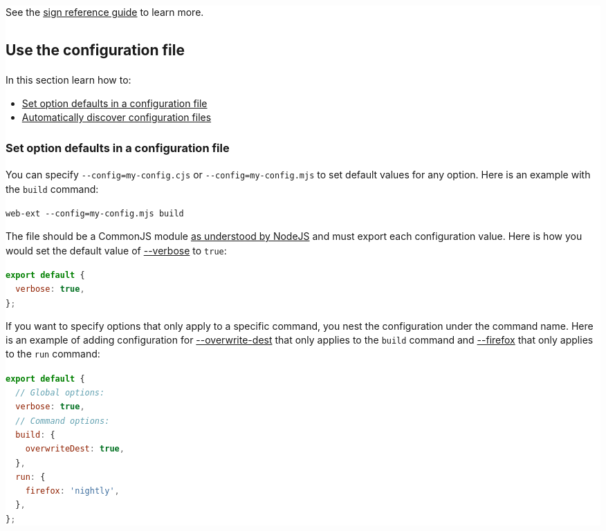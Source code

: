 See the [sign reference guide](/documentation/develop/web-ext-command-reference/#web-ext-sign) to learn more.

</div>
</article>
</section>






<section id="use-the-configuration-file" class="module">
<article class="module-content grid-x grid-padding-x">
<div class="cell small-12">

## Use the configuration file

In this section learn how to:

- [Set option defaults in a configuration file](#setting-option-defaults-in-a-configuration-file)
- [Automatically discover configuration files](#automatic-discovery-of-configuration-files)


<section id="setting-option-defaults-in-a-configuration-file"></section>

### Set option defaults in a configuration file

You can specify `--config=my-config.cjs` or `--config=my-config.mjs` to set default values for any option. Here is an example with the `build` command:

```shell
web-ext --config=my-config.mjs build
```

The file should be a CommonJS module [as understood by NodeJS](https://nodejs.org/docs/latest/api/modules.html#modules_modules) and must export each configuration value. Here is how you would set the default value of [--verbose](/documentation/develop/web-ext-command-reference/#verbose) to `true`:

```js
export default {
  verbose: true,
};
```

If you want to specify options that only apply to a specific command, you nest the configuration under the command name. Here is an example of adding configuration for [--overwrite-dest](/documentation/develop/web-ext-command-reference/#overwrite-dest) that only applies to the `build` command and [--firefox](/documentation/develop/web-ext-command-reference/#--firefox) that only applies to the `run` command:

```js
export default {
  // Global options:
  verbose: true,
  // Command options:
  build: {
    overwriteDest: true,
  },
  run: {
    firefox: 'nightly',
  },
};
```

